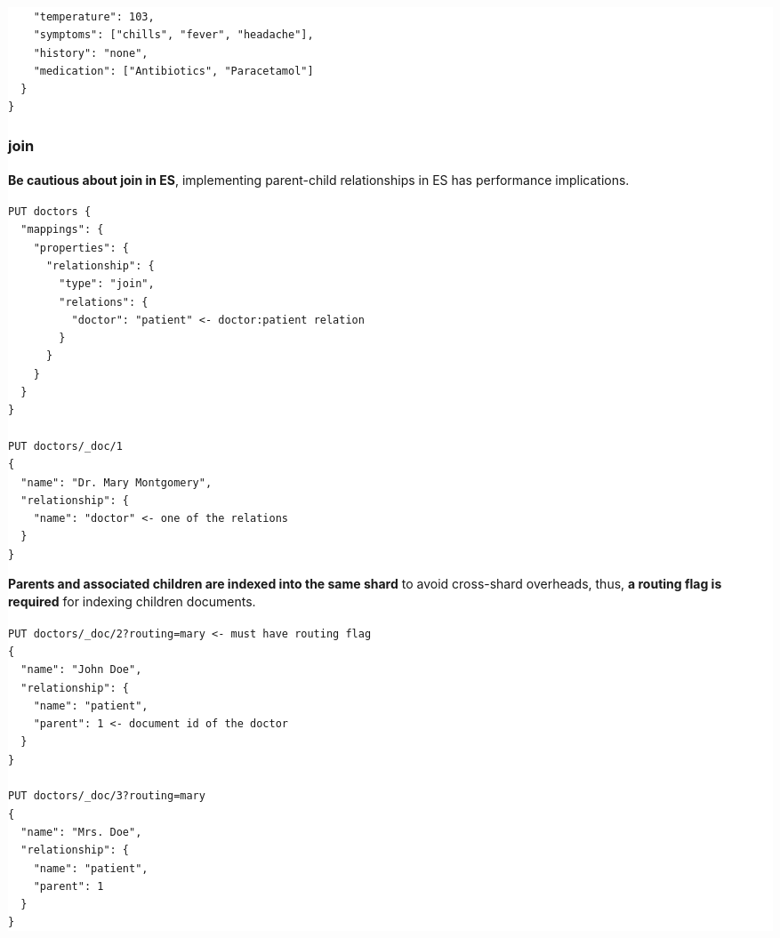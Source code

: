 ```
    "temperature": 103,
    "symptoms": ["chills", "fever", "headache"],
    "history": "none",
    "medication": ["Antibiotics", "Paracetamol"]
  }
}
```

### join

**Be cautious about join in ES**, implementing parent-child relationships in ES has performance implications.

```
PUT doctors {
  "mappings": {
    "properties": {
      "relationship": {
        "type": "join",
        "relations": {
          "doctor": "patient" <- doctor:patient relation
        }
      }
    }
  }
}

PUT doctors/_doc/1
{
  "name": "Dr. Mary Montgomery",
  "relationship": {
    "name": "doctor" <- one of the relations
  }
}
```

**Parents and associated children are indexed into the same shard** to avoid cross-shard overheads, thus, **a routing flag is required** for indexing children documents.

```
PUT doctors/_doc/2?routing=mary <- must have routing flag
{
  "name": "John Doe",
  "relationship": {
    "name": "patient",
    "parent": 1 <- document id of the doctor
  }
}

PUT doctors/_doc/3?routing=mary
{
  "name": "Mrs. Doe",
  "relationship": {
    "name": "patient",
    "parent": 1
  }
}
```
